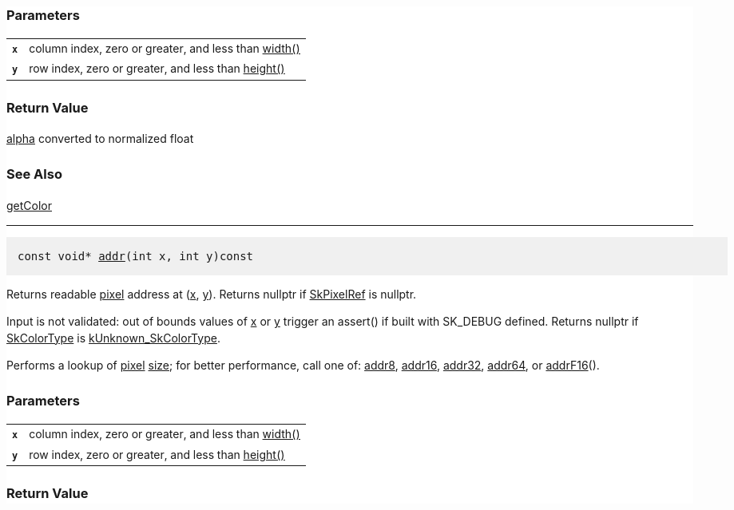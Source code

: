 ### Parameters

<table>  <tr>    <td><a name='SkPixmap_getAlphaf_x'><code><strong>x</strong></code></a></td>
    <td>column index, zero or greater, and less than <a href='#SkPixmap_width'>width()</a></td>
  </tr>
  <tr>    <td><a name='SkPixmap_getAlphaf_y'><code><strong>y</strong></code></a></td>
    <td>row index, zero or greater, and less than <a href='#SkPixmap_height'>height()</a></td>
  </tr>
</table>

### Return Value

<a href='SkColor_Reference#Alpha'>alpha</a> converted to normalized float

### See Also

<a href='#SkPixmap_getColor'>getColor</a>

<a name='Readable_Address'></a>

<a name='SkPixmap_addr_2'></a>

---

<pre style="padding: 1em 1em 1em 1em; width: 62.5em;background-color: #f0f0f0">
const void* <a href='#SkPixmap_addr'>addr</a>(int x, int y)const
</pre>

Returns readable <a href='undocumented#Pixel'>pixel</a> address at (<a href='#SkPixmap_addr_2_x'>x</a>, <a href='#SkPixmap_addr_2_y'>y</a>). Returns nullptr if <a href='undocumented#SkPixelRef'>SkPixelRef</a> is nullptr.

Input is not validated: out of bounds values of <a href='#SkPixmap_addr_2_x'>x</a> or <a href='#SkPixmap_addr_2_y'>y</a> trigger an assert() if
built with SK_DEBUG defined. Returns nullptr if <a href='SkImageInfo_Reference#SkColorType'>SkColorType</a> is <a href='SkImageInfo_Reference#kUnknown_SkColorType'>kUnknown_SkColorType</a>.

Performs a lookup of <a href='undocumented#Pixel'>pixel</a> <a href='undocumented#Size'>size</a>; for better performance, call
one of: <a href='#SkPixmap_addr8'>addr8</a>, <a href='#SkPixmap_addr16'>addr16</a>, <a href='#SkPixmap_addr32'>addr32</a>, <a href='#SkPixmap_addr64'>addr64</a>, or <a href='#SkPixmap_addrF16'>addrF16</a>().

### Parameters

<table>  <tr>    <td><a name='SkPixmap_addr_2_x'><code><strong>x</strong></code></a></td>
    <td>column index, zero or greater, and less than <a href='#SkPixmap_width'>width()</a></td>
  </tr>
  <tr>    <td><a name='SkPixmap_addr_2_y'><code><strong>y</strong></code></a></td>
    <td>row index, zero or greater, and less than <a href='#SkPixmap_height'>height()</a></td>
  </tr>
</table>

### Return Value
